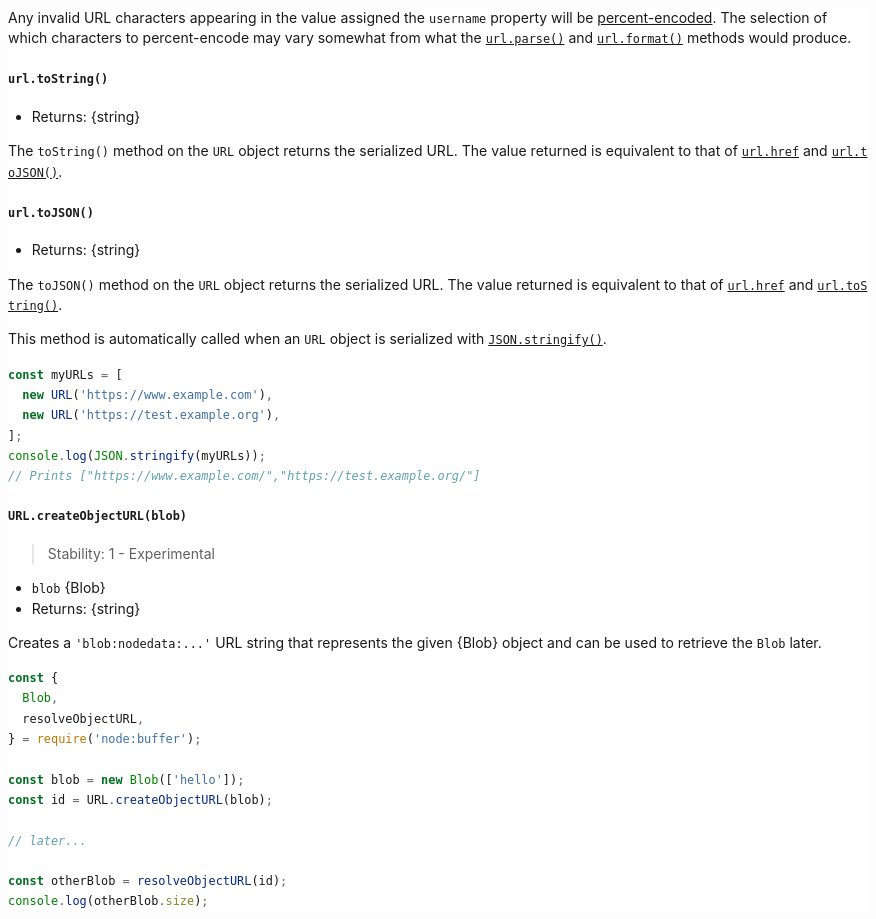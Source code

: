 Any invalid URL characters appearing in the value assigned the `username`
property will be [percent-encoded][]. The selection of which
characters to percent-encode may vary somewhat from what the [`url.parse()`][]
and [`url.format()`][] methods would produce.

#### `url.toString()`

* Returns: {string}

The `toString()` method on the `URL` object returns the serialized URL. The
value returned is equivalent to that of [`url.href`][] and [`url.toJSON()`][].

#### `url.toJSON()`

* Returns: {string}

The `toJSON()` method on the `URL` object returns the serialized URL. The
value returned is equivalent to that of [`url.href`][] and
[`url.toString()`][].

This method is automatically called when an `URL` object is serialized
with [`JSON.stringify()`][].

```js
const myURLs = [
  new URL('https://www.example.com'),
  new URL('https://test.example.org'),
];
console.log(JSON.stringify(myURLs));
// Prints ["https://www.example.com/","https://test.example.org/"]
```

#### `URL.createObjectURL(blob)`



> Stability: 1 - Experimental

* `blob` {Blob}
* Returns: {string}

Creates a `'blob:nodedata:...'` URL string that represents the given {Blob}
object and can be used to retrieve the `Blob` later.

```js
const {
  Blob,
  resolveObjectURL,
} = require('node:buffer');

const blob = new Blob(['hello']);
const id = URL.createObjectURL(blob);

// later...

const otherBlob = resolveObjectURL(id);
console.log(otherBlob.size);
```


[Punycode]: https://tools.ietf.org/html/rfc5891#section-4.4
[WHATWG URL]: #the-whatwg-url-api
[WHATWG URL Standard]: https://url.spec.whatwg.org/
[`Error`]: errors.md#class-error
[`JSON.stringify()`]: https://developer.mozilla.org/en-US/docs/Web/JavaScript/Reference/Global_Objects/JSON/stringify
[`Map`]: https://developer.mozilla.org/en-US/docs/Web/JavaScript/Reference/Global_Objects/Map
[`TypeError`]: errors.md#class-typeerror
[`URLSearchParams`]: #class-urlsearchparams
[`array.toString()`]: https://developer.mozilla.org/en-US/docs/Web/JavaScript/Reference/Global_Objects/Array/toString
[`http.request()`]: http.md#httprequestoptions-callback
[`https.request()`]: https.md#httpsrequestoptions-callback
[`new URL()`]: #new-urlinput-base
[`querystring`]: querystring.md
[`url.domainToASCII()`]: #urldomaintoasciidomain
[`url.domainToUnicode()`]: #urldomaintounicodedomain
[`url.format()`]: #urlformaturlobject
[`url.href`]: #urlhref
[`url.parse()`]: #urlparseurlstring-parsequerystring-slashesdenotehost
[`url.search`]: #urlsearch
[`url.toJSON()`]: #urltojson
[`url.toString()`]: #urltostring
[`urlSearchParams.entries()`]: #urlsearchparamsentries
[`urlSearchParams@@iterator()`]: #urlsearchparamssymboliterator
[converted to a string]: https://tc39.es/ecma262/#sec-tostring
[examples of parsed URLs]: https://url.spec.whatwg.org/#example-url-parsing
[host name spoofing]: https://hackerone.com/reports/678487
[legacy `urlObject`]: #legacy-urlobject
[percent-encoded]: #percent-encoding-in-urls
[stable sorting algorithm]: https://en.wikipedia.org/wiki/Sorting_algorithm#Stability